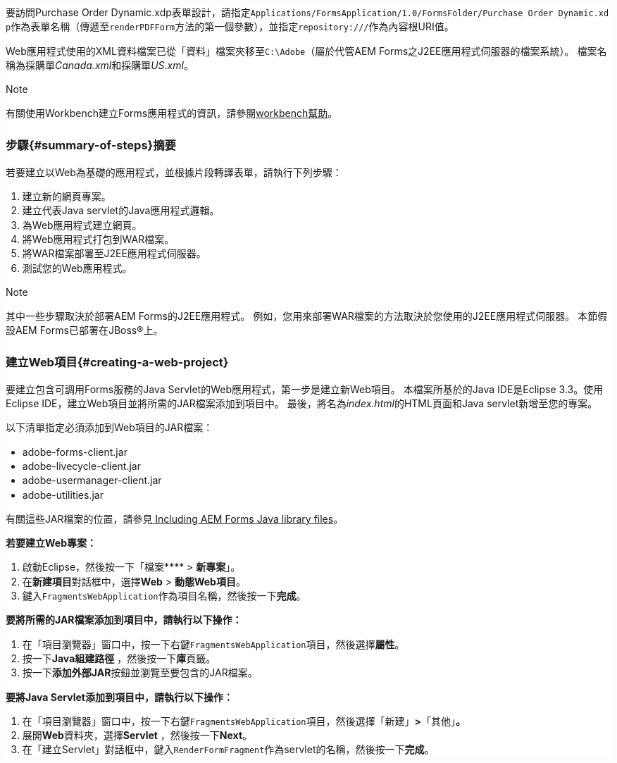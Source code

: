 要訪問Purchase Order Dynamic.xdp表單設計，請指定`Applications/FormsApplication/1.0/FormsFolder/Purchase Order Dynamic.xdp`作為表單名稱（傳遞至`renderPDFForm`方法的第一個參數），並指定`repository:///`作為內容根URI值。

Web應用程式使用的XML資料檔案已從「資料」檔案夾移至`C:\Adobe`（屬於代管AEM Forms之J2EE應用程式伺服器的檔案系統）。 檔案名稱為採購單&#x200B;*Canada.xml*&#x200B;和採購單&#x200B;*US.xml*。

>[!NOTE]
>
>有關使用Workbench建立Forms應用程式的資訊，請參閱[workbench幫助](https://www.adobe.com/go/learn_aemforms_workbench_63)。

### 步驟{#summary-of-steps}摘要

若要建立以Web為基礎的應用程式，並根據片段轉譯表單，請執行下列步驟：

1. 建立新的網頁專案。
1. 建立代表Java servlet的Java應用程式邏輯。
1. 為Web應用程式建立網頁。
1. 將Web應用程式打包到WAR檔案。
1. 將WAR檔案部署至J2EE應用程式伺服器。
1. 測試您的Web應用程式。

>[!NOTE]
>
>其中一些步驟取決於部署AEM Forms的J2EE應用程式。 例如，您用來部署WAR檔案的方法取決於您使用的J2EE應用程式伺服器。 本節假設AEM Forms已部署在JBoss®上。

### 建立Web項目{#creating-a-web-project}

要建立包含可調用Forms服務的Java Servlet的Web應用程式，第一步是建立新Web項目。 本檔案所基於的Java IDE是Eclipse 3.3。使用Eclipse IDE，建立Web項目並將所需的JAR檔案添加到項目中。 最後，將名為&#x200B;*index.html*&#x200B;的HTML頁面和Java servlet新增至您的專案。

以下清單指定必須添加到Web項目的JAR檔案：

* adobe-forms-client.jar
* adobe-livecycle-client.jar
* adobe-usermanager-client.jar
* adobe-utilities.jar

有關這些JAR檔案的位置，請參見[ Including AEM Forms Java library files](/help/forms/developing/invoking-aem-forms-using-java.md#including-aem-forms-java-library-files)。

**若要建立Web專案：**

1. 啟動Eclipse，然後按一下「檔案&#x200B;**** > **新專案**」。
1. 在&#x200B;**新建項目**&#x200B;對話框中，選擇&#x200B;**Web** > **動態Web項目**。
1. 鍵入`FragmentsWebApplication`作為項目名稱，然後按一下&#x200B;**完成**。

**要將所需的JAR檔案添加到項目中，請執行以下操作：**

1. 在「項目瀏覽器」窗口中，按一下右鍵`FragmentsWebApplication`項目，然後選擇&#x200B;**屬性**。
1. 按一下&#x200B;**Java組建路徑** ，然後按一下&#x200B;**庫**&#x200B;頁籤。
1. 按一下&#x200B;**添加外部JAR**&#x200B;按鈕並瀏覽至要包含的JAR檔案。

**要將Java Servlet添加到項目中，請執行以下操作：**

1. 在「項目瀏覽器」窗口中，按一下右鍵`FragmentsWebApplication`項目，然後選擇「新建」**>**「其他」**。**
1. 展開&#x200B;**Web**&#x200B;資料夾，選擇&#x200B;**Servlet** ，然後按一下&#x200B;**Next**。
1. 在「建立Servlet」對話框中，鍵入`RenderFormFragment`作為servlet的名稱，然後按一下&#x200B;**完成**。
